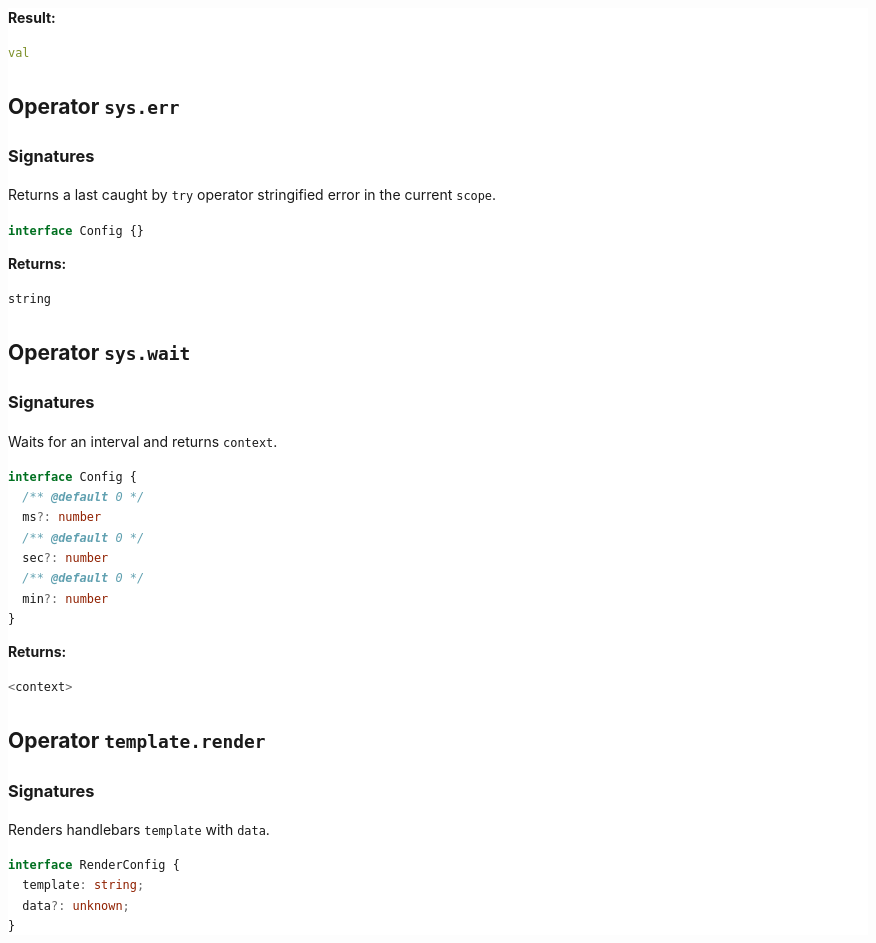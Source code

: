 **Result:**

```yaml
val
```

## Operator `sys.err`

### Signatures

Returns a last caught by `try` operator stringified error in the current `scope`.

```typescript
interface Config {}
```

**Returns:**

```typescript
string
```

## Operator `sys.wait`

### Signatures

Waits for an interval and returns `context`.

```typescript
interface Config {
  /** @default 0 */
  ms?: number
  /** @default 0 */
  sec?: number
  /** @default 0 */
  min?: number
}
```

**Returns:**

```typescript
<context>
```

## Operator `template.render`

### Signatures

Renders handlebars `template` with `data`.

```typescript
interface RenderConfig {
  template: string;
  data?: unknown;
}
```
